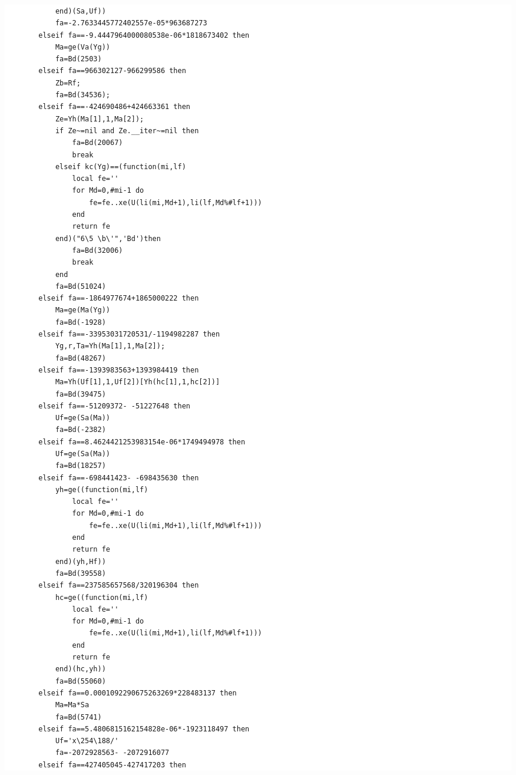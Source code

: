                 end)(Sa,Uf))
                fa=-2.7633445772402557e-05*963687273
            elseif fa==-9.4447964000080538e-06*1818673402 then
                Ma=ge(Va(Yg))
                fa=Bd(2503)
            elseif fa==966302127-966299586 then
                Zb=Rf;
                fa=Bd(34536);
            elseif fa==-424690486+424663361 then
                Ze=Yh(Ma[1],1,Ma[2]);
                if Ze~=nil and Ze.__iter~=nil then
                    fa=Bd(20067)
                    break
                elseif kc(Yg)==(function(mi,lf)
                    local fe=''
                    for Md=0,#mi-1 do
                        fe=fe..xe(U(li(mi,Md+1),li(lf,Md%#lf+1)))
                    end
                    return fe
                end)("6\5 \b\'",'Bd')then
                    fa=Bd(32006)
                    break
                end
                fa=Bd(51024)
            elseif fa==-1864977674+1865000222 then
                Ma=ge(Ma(Yg))
                fa=Bd(-1928)
            elseif fa==-33953031720531/-1194982287 then
                Yg,r,Ta=Yh(Ma[1],1,Ma[2]);
                fa=Bd(48267)
            elseif fa==-1393983563+1393984419 then
                Ma=Yh(Uf[1],1,Uf[2])[Yh(hc[1],1,hc[2])]
                fa=Bd(39475)
            elseif fa==-51209372- -51227648 then
                Uf=ge(Sa(Ma))
                fa=Bd(-2382)
            elseif fa==8.4624421253983154e-06*1749494978 then
                Uf=ge(Sa(Ma))
                fa=Bd(18257)
            elseif fa==-698441423- -698435630 then
                yh=ge((function(mi,lf)
                    local fe=''
                    for Md=0,#mi-1 do
                        fe=fe..xe(U(li(mi,Md+1),li(lf,Md%#lf+1)))
                    end
                    return fe
                end)(yh,Hf))
                fa=Bd(39558)
            elseif fa==237585657568/320196304 then
                hc=ge((function(mi,lf)
                    local fe=''
                    for Md=0,#mi-1 do
                        fe=fe..xe(U(li(mi,Md+1),li(lf,Md%#lf+1)))
                    end
                    return fe
                end)(hc,yh))
                fa=Bd(55060)
            elseif fa==0.0001092290675263269*228483137 then
                Ma=Ma*Sa
                fa=Bd(5741)
            elseif fa==5.4806815162154828e-06*-1923118497 then
                Uf='x\254\188/'
                fa=-2072928563- -2072916077
            elseif fa==427405045-427417203 then
